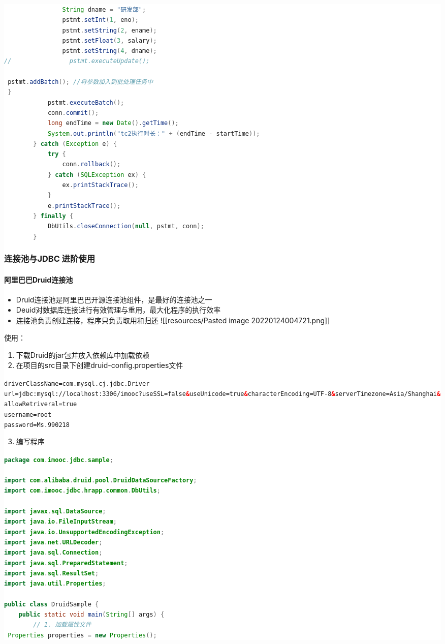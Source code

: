 ```java
                String dname = "研发部";  
                pstmt.setInt(1, eno);  
                pstmt.setString(2, ename);  
                pstmt.setFloat(3, salary);  
                pstmt.setString(4, dname);  
//                pstmt.executeUpdate();  
  
 pstmt.addBatch(); //将参数加入到批处理任务中  
 }  
            pstmt.executeBatch();  
            conn.commit();  
            long endTime = new Date().getTime();  
            System.out.println("tc2执行时长：" + (endTime - startTime));  
        } catch (Exception e) {  
            try {  
                conn.rollback();  
            } catch (SQLException ex) {  
                ex.printStackTrace();  
            }  
            e.printStackTrace();  
        } finally {  
            DbUtils.closeConnection(null, pstmt, conn);  
        }
```

### 连接池与JDBC 进阶使用
#### 阿里巴巴Druid连接池
- Druid连接池是阿里巴巴开源连接池组件，是最好的连接池之一
- Deuid对数据库连接进行有效管理与重用，最大化程序的执行效率
- 连接池负责创建连接，程序只负责取用和归还
![[resources/Pasted image 20220124004721.png]]

使用：
1. 下载Druid的jar包并放入依赖库中加载依赖
2. 在项目的src目录下创建druid-config.properties文件
```xml
driverClassName=com.mysql.cj.jdbc.Driver  
url=jdbc:mysql://localhost:3306/imooc?useSSL=false&useUnicode=true&characterEncoding=UTF-8&serverTimezone=Asia/Shanghai&allowRetriveral=true  
username=root  
password=Ms.990218
```
3. 编写程序
```java
package com.imooc.jdbc.sample;  
  
import com.alibaba.druid.pool.DruidDataSourceFactory;  
import com.imooc.jdbc.hrapp.common.DbUtils;  
  
import javax.sql.DataSource;  
import java.io.FileInputStream;  
import java.io.UnsupportedEncodingException;  
import java.net.URLDecoder;  
import java.sql.Connection;  
import java.sql.PreparedStatement;  
import java.sql.ResultSet;  
import java.util.Properties;  
  
public class DruidSample {  
    public static void main(String[] args) {  
        // 1. 加载属性文件  
 Properties properties = new Properties();  
```